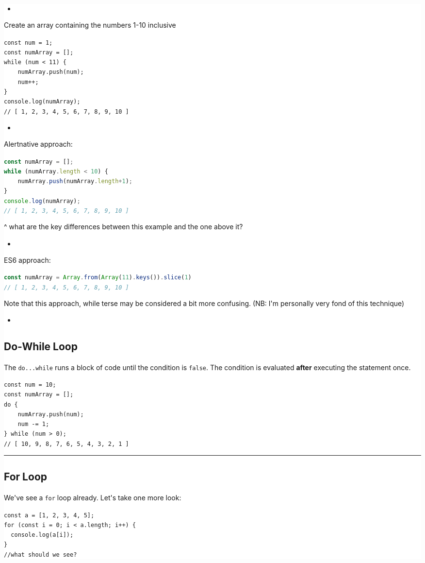 -

Create an array containing the numbers 1-10 inclusive
```
const num = 1;
const numArray = [];
while (num < 11) {
    numArray.push(num);
    num++;
}
console.log(numArray);
// [ 1, 2, 3, 4, 5, 6, 7, 8, 9, 10 ]
```

-

Alertnative approach:
```js
const numArray = [];
while (numArray.length < 10) {
    numArray.push(numArray.length+1);
}
console.log(numArray);
// [ 1, 2, 3, 4, 5, 6, 7, 8, 9, 10 ]
```
^ what are the key differences between this example and the one above it?

-

ES6 approach:
```js
const numArray = Array.from(Array(11).keys()).slice(1)
// [ 1, 2, 3, 4, 5, 6, 7, 8, 9, 10 ]
```
Note that this approach, while terse may be considered a bit more confusing. (NB: I'm personally very fond of this technique)


-

## Do-While Loop
The `do...while` runs a block of code until the condition is `false`. The condition is evaluated **after** executing the statement once.

```
const num = 10;
const numArray = [];
do {
    numArray.push(num);
    num -= 1;
} while (num > 0);
// [ 10, 9, 8, 7, 6, 5, 4, 3, 2, 1 ]
```

---
## For Loop
We've see a `for` loop already. Let's take one more look:
```
const a = [1, 2, 3, 4, 5];
for (const i = 0; i < a.length; i++) {
  console.log(a[i]);
}
//what should we see?
```
